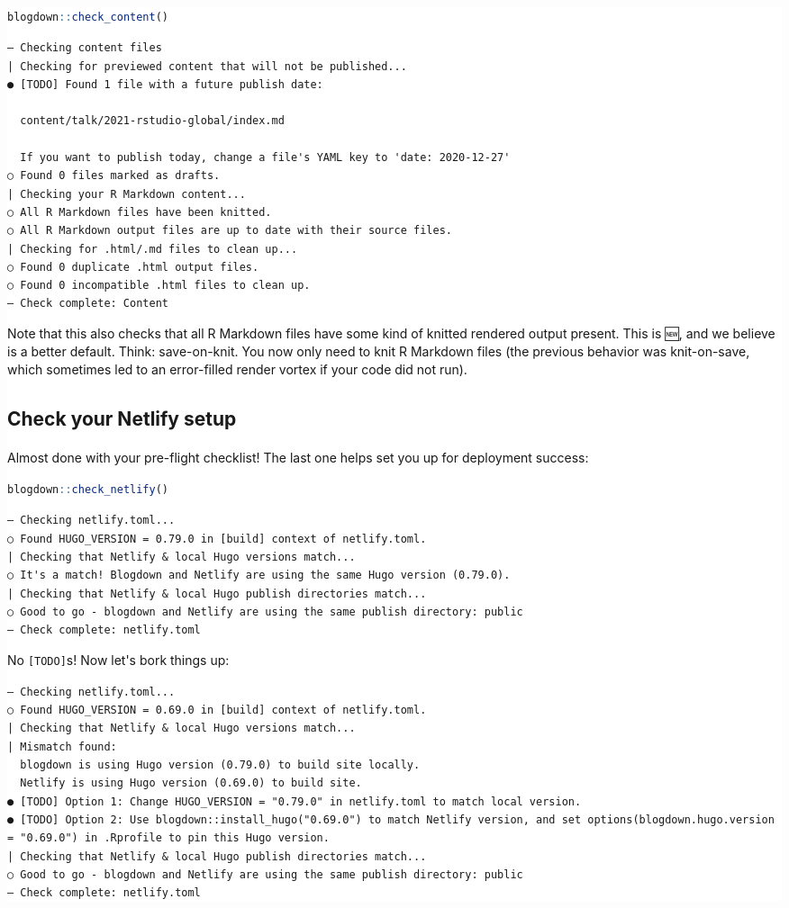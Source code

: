 
```r
blogdown::check_content()
```

```
― Checking content files
| Checking for previewed content that will not be published...
● [TODO] Found 1 file with a future publish date:

  content/talk/2021-rstudio-global/index.md

  If you want to publish today, change a file's YAML key to 'date: 2020-12-27'
○ Found 0 files marked as drafts.
| Checking your R Markdown content...
○ All R Markdown files have been knitted.
○ All R Markdown output files are up to date with their source files.
| Checking for .html/.md files to clean up...
○ Found 0 duplicate .html output files.
○ Found 0 incompatible .html files to clean up.
― Check complete: Content
```

Note that this also checks that all R Markdown files have some kind of knitted rendered output present. This is 🆕, and we believe is a better default. Think: save-on-knit. You now only need to knit R Markdown files (the previous behavior was knit-on-save, which sometimes led to an error-filled render vortex if your code did not run).


## Check your Netlify setup

Almost done with your pre-flight checklist! The last one helps set you up for deployment success:


```r
blogdown::check_netlify()
```

```
― Checking netlify.toml...
○ Found HUGO_VERSION = 0.79.0 in [build] context of netlify.toml.
| Checking that Netlify & local Hugo versions match...
○ It's a match! Blogdown and Netlify are using the same Hugo version (0.79.0).
| Checking that Netlify & local Hugo publish directories match...
○ Good to go - blogdown and Netlify are using the same publish directory: public
― Check complete: netlify.toml
```

No `[TODO]`s! Now let's bork things up:

```
― Checking netlify.toml...
○ Found HUGO_VERSION = 0.69.0 in [build] context of netlify.toml.
| Checking that Netlify & local Hugo versions match...
| Mismatch found:
  blogdown is using Hugo version (0.79.0) to build site locally.
  Netlify is using Hugo version (0.69.0) to build site.
● [TODO] Option 1: Change HUGO_VERSION = "0.79.0" in netlify.toml to match local version.
● [TODO] Option 2: Use blogdown::install_hugo("0.69.0") to match Netlify version, and set options(blogdown.hugo.version = "0.69.0") in .Rprofile to pin this Hugo version.
| Checking that Netlify & local Hugo publish directories match...
○ Good to go - blogdown and Netlify are using the same publish directory: public
― Check complete: netlify.toml
```
